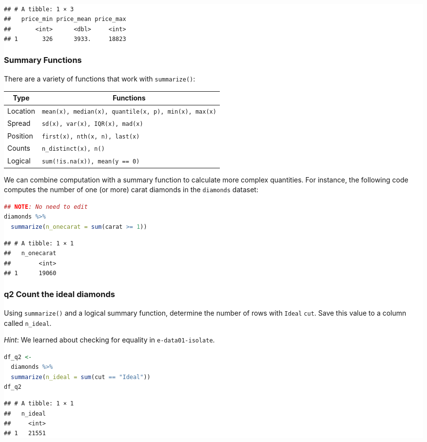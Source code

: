 ```
## # A tibble: 1 × 3
##   price_min price_mean price_max
##       <int>      <dbl>     <int>
## 1       326      3933.     18823
```

### Summary Functions

There are a variety of functions that work with `summarize()`:

| Type | Functions |
| ---- | --------- |
| Location | `mean(x), median(x), quantile(x, p), min(x), max(x)` |
| Spread | `sd(x), var(x), IQR(x), mad(x)` |
| Position | `first(x), nth(x, n), last(x)` |
| Counts | `n_distinct(x), n()` |
| Logical | `sum(!is.na(x)), mean(y == 0)` |

We can combine computation with a summary function to calculate more complex quantities. For instance, the following code computes the number of one (or more) carat diamonds in the `diamonds` dataset:


``` r
## NOTE: No need to edit
diamonds %>% 
  summarize(n_onecarat = sum(carat >= 1))
```

```
## # A tibble: 1 × 1
##   n_onecarat
##        <int>
## 1      19060
```

### __q2__ Count the ideal diamonds

Using `summarize()` and a logical summary function, determine the number of rows with `Ideal` `cut`. Save this value to a column called `n_ideal`.

*Hint*: We learned about checking for equality in `e-data01-isolate`.


``` r
df_q2 <-
  diamonds %>%
  summarize(n_ideal = sum(cut == "Ideal"))
df_q2
```

```
## # A tibble: 1 × 1
##   n_ideal
##     <int>
## 1   21551
```
